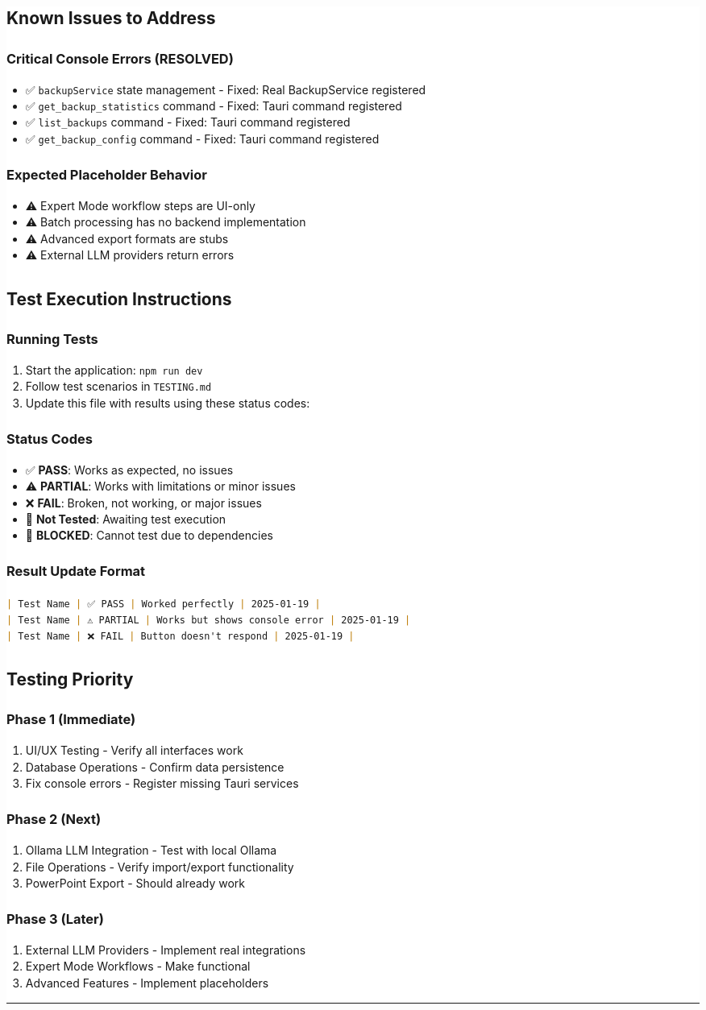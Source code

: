 ## Known Issues to Address

### Critical Console Errors (RESOLVED)
- ✅ `backupService` state management - Fixed: Real BackupService registered
- ✅ `get_backup_statistics` command - Fixed: Tauri command registered
- ✅ `list_backups` command - Fixed: Tauri command registered  
- ✅ `get_backup_config` command - Fixed: Tauri command registered

### Expected Placeholder Behavior
- ⚠️ Expert Mode workflow steps are UI-only
- ⚠️ Batch processing has no backend implementation  
- ⚠️ Advanced export formats are stubs
- ⚠️ External LLM providers return errors

## Test Execution Instructions

### Running Tests
1. Start the application: `npm run dev`
2. Follow test scenarios in `TESTING.md`
3. Update this file with results using these status codes:

### Status Codes
- ✅ **PASS**: Works as expected, no issues
- ⚠️ **PARTIAL**: Works with limitations or minor issues
- ❌ **FAIL**: Broken, not working, or major issues
- 🔄 **Not Tested**: Awaiting test execution
- 🚧 **BLOCKED**: Cannot test due to dependencies

### Result Update Format
```markdown
| Test Name | ✅ PASS | Worked perfectly | 2025-01-19 |
| Test Name | ⚠️ PARTIAL | Works but shows console error | 2025-01-19 |
| Test Name | ❌ FAIL | Button doesn't respond | 2025-01-19 |
```

## Testing Priority

### Phase 1 (Immediate)
1. UI/UX Testing - Verify all interfaces work
2. Database Operations - Confirm data persistence
3. Fix console errors - Register missing Tauri services

### Phase 2 (Next)
1. Ollama LLM Integration - Test with local Ollama
2. File Operations - Verify import/export functionality
3. PowerPoint Export - Should already work

### Phase 3 (Later)
1. External LLM Providers - Implement real integrations
2. Expert Mode Workflows - Make functional
3. Advanced Features - Implement placeholders

---